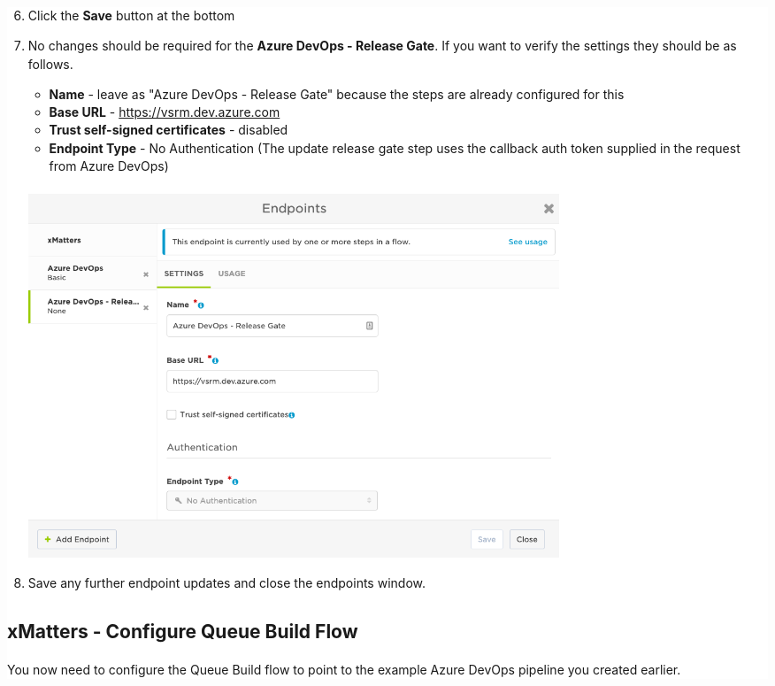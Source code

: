 
6. Click the **Save** button at the bottom
7. No changes should be required for the **Azure DevOps - Release Gate**. If you want to verify the settings they should be as follows.
    * **Name** - leave as "Azure DevOps - Release Gate" because the steps are already configured for this
    * **Base URL** - https://vsrm.dev.azure.com
    * **Trust self-signed certificates** - disabled
    * **Endpoint Type** - No Authentication (The update release gate step uses the callback auth token supplied in the request from Azure DevOps)

    <br>
    <kbd>
        <img src="media/xm-releaseendpoint-1.png" width="600">
    </kbd>

8. Save any further endpoint updates and close the endpoints window.

## xMatters - Configure Queue Build Flow
You now need to configure the Queue Build flow to point to the example Azure DevOps pipeline you created earlier.
